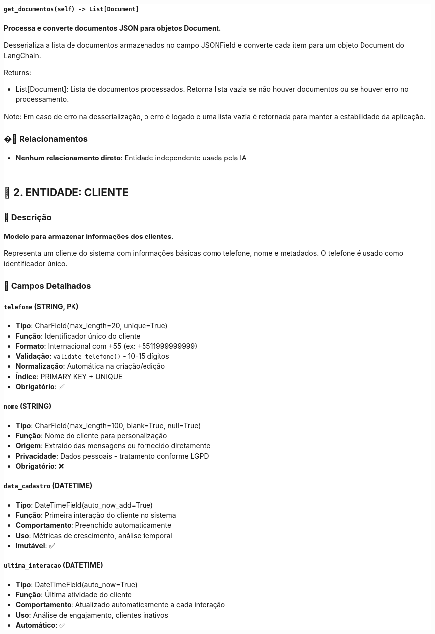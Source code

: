 #### `get_documentos(self) -> List[Document]`
**Processa e converte documentos JSON para objetos Document.**

Desserializa a lista de documentos armazenados no campo JSONField e converte cada item para um objeto Document do LangChain.

Returns:
- List[Document]: Lista de documentos processados. Retorna lista vazia se não houver documentos ou se houver erro no processamento.

Note: Em caso de erro na desserialização, o erro é logado e uma lista vazia é retornada para manter a estabilidade da aplicação.

### �🔗 **Relacionamentos**
- **Nenhum relacionamento direto**: Entidade independente usada pela IA

---

## 👤 2. ENTIDADE: CLIENTE

### 📝 **Descrição**
**Modelo para armazenar informações dos clientes.**

Representa um cliente do sistema com informações básicas como telefone, nome e metadados. O telefone é usado como identificador único.

### 🔧 **Campos Detalhados**

#### `telefone` (STRING, PK)
- **Tipo**: CharField(max_length=20, unique=True)
- **Função**: Identificador único do cliente
- **Formato**: Internacional com +55 (ex: +5511999999999)
- **Validação**: `validate_telefone()` - 10-15 dígitos
- **Normalização**: Automática na criação/edição
- **Índice**: PRIMARY KEY + UNIQUE
- **Obrigatório**: ✅

#### `nome` (STRING)
- **Tipo**: CharField(max_length=100, blank=True, null=True)
- **Função**: Nome do cliente para personalização
- **Origem**: Extraído das mensagens ou fornecido diretamente
- **Privacidade**: Dados pessoais - tratamento conforme LGPD
- **Obrigatório**: ❌

#### `data_cadastro` (DATETIME)
- **Tipo**: DateTimeField(auto_now_add=True)
- **Função**: Primeira interação do cliente no sistema
- **Comportamento**: Preenchido automaticamente
- **Uso**: Métricas de crescimento, análise temporal
- **Imutável**: ✅

#### `ultima_interacao` (DATETIME)
- **Tipo**: DateTimeField(auto_now=True)
- **Função**: Última atividade do cliente
- **Comportamento**: Atualizado automaticamente a cada interação
- **Uso**: Análise de engajamento, clientes inativos
- **Automático**: ✅
